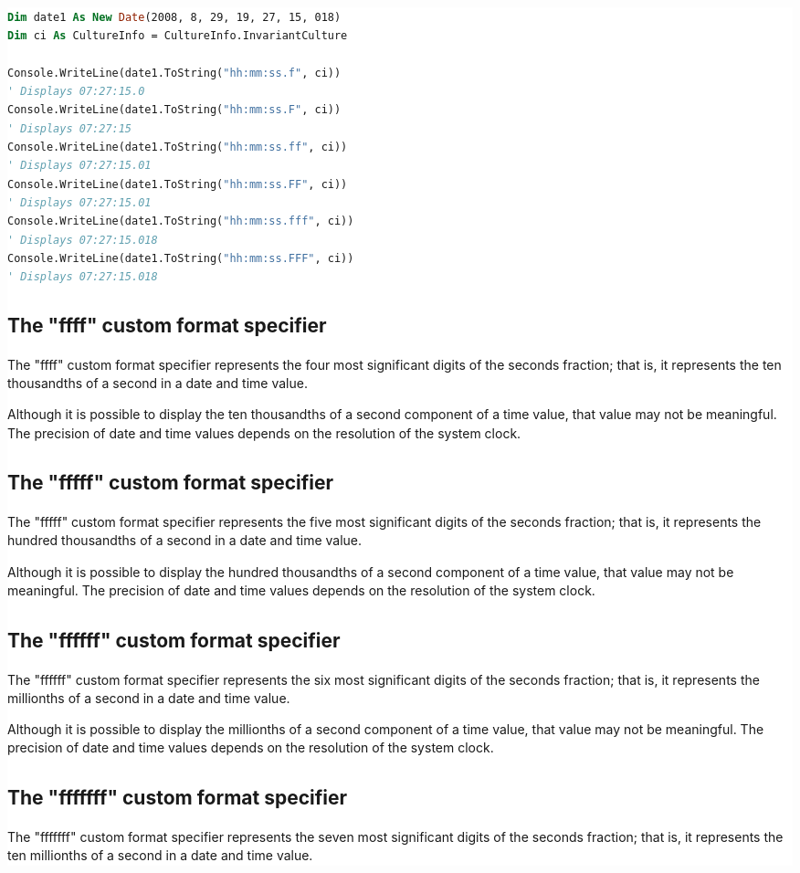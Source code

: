 ```csharp
```

```vb
Dim date1 As New Date(2008, 8, 29, 19, 27, 15, 018)
Dim ci As CultureInfo = CultureInfo.InvariantCulture

Console.WriteLine(date1.ToString("hh:mm:ss.f", ci))
' Displays 07:27:15.0
Console.WriteLine(date1.ToString("hh:mm:ss.F", ci))
' Displays 07:27:15
Console.WriteLine(date1.ToString("hh:mm:ss.ff", ci))
' Displays 07:27:15.01
Console.WriteLine(date1.ToString("hh:mm:ss.FF", ci))
' Displays 07:27:15.01
Console.WriteLine(date1.ToString("hh:mm:ss.fff", ci))
' Displays 07:27:15.018
Console.WriteLine(date1.ToString("hh:mm:ss.FFF", ci))
' Displays 07:27:15.018
```

## The "ffff" custom format specifier

The "ffff" custom format specifier represents the four most significant digits of the seconds fraction; that is, it represents the ten thousandths of a second in a date and time value.

Although it is possible to display the ten thousandths of a second component of a time value, that value may not be meaningful. The precision of date and time values depends on the resolution of the system clock.

## The "fffff" custom format specifier

The "fffff" custom format specifier represents the five most significant digits of the seconds fraction; that is, it represents the hundred thousandths of a second in a date and time value.

Although it is possible to display the hundred thousandths of a second component of a time value, that value may not be meaningful. The precision of date and time values depends on the resolution of the system clock. 

## The "ffffff" custom format specifier

The "ffffff" custom format specifier represents the six most significant digits of the seconds fraction; that is, it represents the millionths of a second in a date and time value.

Although it is possible to display the millionths of a second component of a time value, that value may not be meaningful. The precision of date and time values depends on the resolution of the system clock. 

## The "fffffff" custom format specifier

The "fffffff" custom format specifier represents the seven most significant digits of the seconds fraction; that is, it represents the ten millionths of a second in a date and time value.
